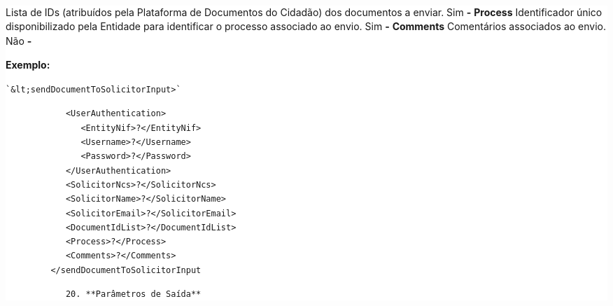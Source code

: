    <td>Lista de IDs (atribuídos pela Plataforma de Documentos do Cidadão) dos documentos a enviar.
   </td>
   <td>Sim
   </td>
   <td><strong>-</strong>
   </td>
  </tr>
  <tr>
   <td><strong>Process</strong>
   </td>
   <td>Identificador único disponibilizado pela Entidade para identificar o processo associado ao envio.
   </td>
   <td>Sim
   </td>
   <td><strong>-</strong>
   </td>
  </tr>
  <tr>
   <td><strong>Comments</strong>
   </td>
   <td>Comentários associados ao envio.
   </td>
   <td>Não
   </td>
   <td><strong>-</strong>
   </td>
  </tr>
</table>


**Exemplo:**

	`&lt;sendDocumentToSolicitorInput>`


```
            <UserAuthentication>
               <EntityNif>?</EntityNif>
               <Username>?</Username>
               <Password>?</Password>
            </UserAuthentication>
            <SolicitorNcs>?</SolicitorNcs>
            <SolicitorName>?</SolicitorName>
            <SolicitorEmail>?</SolicitorEmail>
            <DocumentIdList>?</DocumentIdList>
            <Process>?</Process>            
            <Comments>?</Comments>
         </sendDocumentToSolicitorInput

```



                20. **Parâmetros de Saída**
